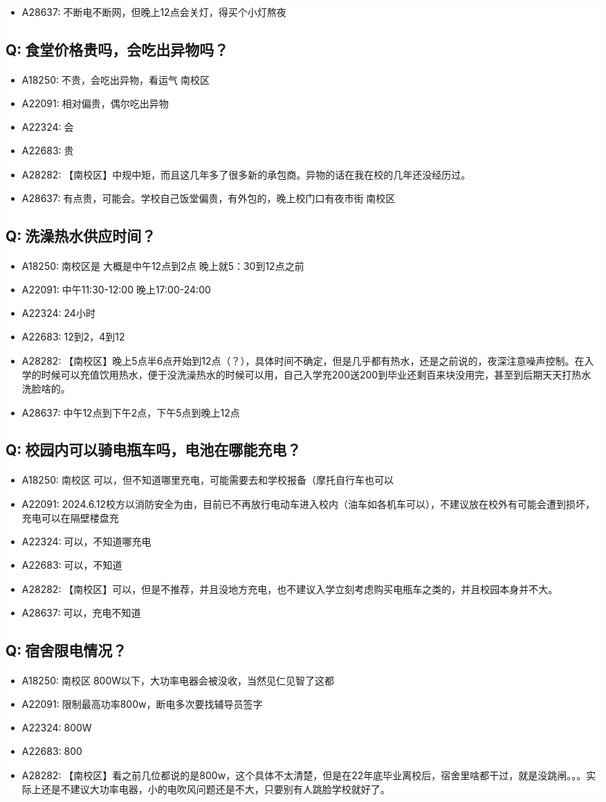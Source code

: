 - A28637: 不断电不断网，但晚上12点会关灯，得买个小灯熬夜

## Q: 食堂价格贵吗，会吃出异物吗？

- A18250: 不贵，会吃出异物，看运气 南校区

- A22091: 相对偏贵，偶尔吃出异物

- A22324: 会

- A22683: 贵

- A28282: 【南校区】中规中矩，而且这几年多了很多新的承包商。异物的话在我在校的几年还没经历过。

- A28637: 有点贵，可能会。学校自己饭堂偏贵，有外包的，晚上校门口有夜市街 南校区

## Q: 洗澡热水供应时间？

- A18250: 南校区是 大概是中午12点到2点 晚上就5：30到12点之前

- A22091: 中午11:30-12:00
晚上17:00-24:00

- A22324: 24小时

- A22683: 12到2，4到12

- A28282: 【南校区】晚上5点半6点开始到12点（？），具体时间不确定，但是几乎都有热水，还是之前说的，夜深注意噪声控制。在入学的时候可以充值饮用热水，便于没洗澡热水的时候可以用，自己入学充200送200到毕业还剩百来块没用完，甚至到后期天天打热水洗脸啥的。

- A28637: 中午12点到下午2点，下午5点到晚上12点

## Q: 校园内可以骑电瓶车吗，电池在哪能充电？

- A18250: 南校区 可以，但不知道哪里充电，可能需要去和学校报备（摩托自行车也可以

- A22091: 2024.6.12校方以消防安全为由，目前已不再放行电动车进入校内（油车如各机车可以），不建议放在校外有可能会遭到损坏，充电可以在隔壁楼盘充

- A22324: 可以，不知道哪充电

- A22683: 可以，不知道

- A28282: 【南校区】可以，但是不推荐，并且没地方充电，也不建议入学立刻考虑购买电瓶车之类的，并且校园本身并不大。

- A28637: 可以，充电不知道

## Q: 宿舍限电情况？

- A18250: 南校区 800W以下，大功率电器会被没收，当然见仁见智了这都

- A22091: 限制最高功率800w，断电多次要找辅导员签字

- A22324: 800W

- A22683: 800

- A28282: 【南校区】看之前几位都说的是800w，这个具体不太清楚，但是在22年底毕业离校后，宿舍里啥都干过，就是没跳闸。。。实际上还是不建议大功率电器，小的电吹风问题还是不大，只要别有人跳脸学校就好了。
